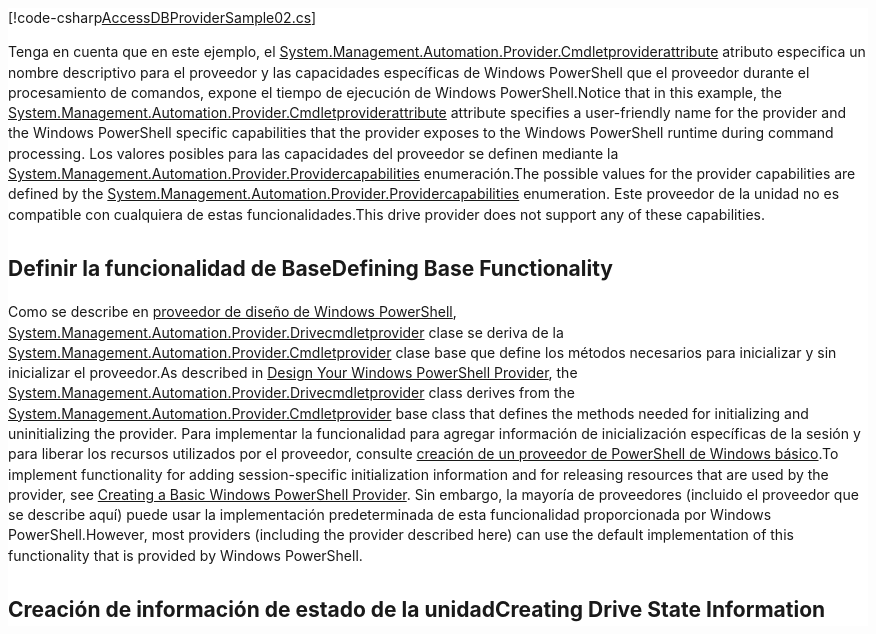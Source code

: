 [!code-csharp[AccessDBProviderSample02.cs](../../powershell-sdk-samples/SDK-2.0/csharp/AccessDBProviderSample02/AccessDBProviderSample02.cs#L29-L30 "AccessDBProviderSample02.cs")]

<span data-ttu-id="a7057-123">Tenga en cuenta que en este ejemplo, el [System.Management.Automation.Provider.Cmdletproviderattribute](/dotnet/api/System.Management.Automation.Provider.CmdletProviderAttribute) atributo especifica un nombre descriptivo para el proveedor y las capacidades específicas de Windows PowerShell que el proveedor durante el procesamiento de comandos, expone el tiempo de ejecución de Windows PowerShell.</span><span class="sxs-lookup"><span data-stu-id="a7057-123">Notice that in this example, the [System.Management.Automation.Provider.Cmdletproviderattribute](/dotnet/api/System.Management.Automation.Provider.CmdletProviderAttribute) attribute specifies a user-friendly name for the provider and the Windows PowerShell specific capabilities that the provider exposes to the Windows PowerShell runtime during command processing.</span></span> <span data-ttu-id="a7057-124">Los valores posibles para las capacidades del proveedor se definen mediante la [System.Management.Automation.Provider.Providercapabilities](/dotnet/api/System.Management.Automation.Provider.ProviderCapabilities) enumeración.</span><span class="sxs-lookup"><span data-stu-id="a7057-124">The possible values for the provider capabilities are defined by the [System.Management.Automation.Provider.Providercapabilities](/dotnet/api/System.Management.Automation.Provider.ProviderCapabilities) enumeration.</span></span> <span data-ttu-id="a7057-125">Este proveedor de la unidad no es compatible con cualquiera de estas funcionalidades.</span><span class="sxs-lookup"><span data-stu-id="a7057-125">This drive provider does not support any of these capabilities.</span></span>

## <a name="defining-base-functionality"></a><span data-ttu-id="a7057-126">Definir la funcionalidad de Base</span><span class="sxs-lookup"><span data-stu-id="a7057-126">Defining Base Functionality</span></span>

<span data-ttu-id="a7057-127">Como se describe en [proveedor de diseño de Windows PowerShell](./designing-your-windows-powershell-provider.md), [System.Management.Automation.Provider.Drivecmdletprovider](/dotnet/api/System.Management.Automation.Provider.DriveCmdletProvider) clase se deriva de la [ System.Management.Automation.Provider.Cmdletprovider](/dotnet/api/System.Management.Automation.Provider.CmdletProvider) clase base que define los métodos necesarios para inicializar y sin inicializar el proveedor.</span><span class="sxs-lookup"><span data-stu-id="a7057-127">As described in [Design Your Windows PowerShell Provider](./designing-your-windows-powershell-provider.md), the [System.Management.Automation.Provider.Drivecmdletprovider](/dotnet/api/System.Management.Automation.Provider.DriveCmdletProvider) class derives from the [System.Management.Automation.Provider.Cmdletprovider](/dotnet/api/System.Management.Automation.Provider.CmdletProvider) base class that defines the methods needed for initializing and uninitializing the provider.</span></span> <span data-ttu-id="a7057-128">Para implementar la funcionalidad para agregar información de inicialización específicas de la sesión y para liberar los recursos utilizados por el proveedor, consulte [creación de un proveedor de PowerShell de Windows básico](./creating-a-basic-windows-powershell-provider.md).</span><span class="sxs-lookup"><span data-stu-id="a7057-128">To implement functionality for adding session-specific initialization information and for releasing resources that are used by the provider, see [Creating a Basic Windows PowerShell Provider](./creating-a-basic-windows-powershell-provider.md).</span></span> <span data-ttu-id="a7057-129">Sin embargo, la mayoría de proveedores (incluido el proveedor que se describe aquí) puede usar la implementación predeterminada de esta funcionalidad proporcionada por Windows PowerShell.</span><span class="sxs-lookup"><span data-stu-id="a7057-129">However, most providers (including the provider described here) can use the default implementation of this functionality that is provided by Windows PowerShell.</span></span>

## <a name="creating-drive-state-information"></a><span data-ttu-id="a7057-130">Creación de información de estado de la unidad</span><span class="sxs-lookup"><span data-stu-id="a7057-130">Creating Drive State Information</span></span>
